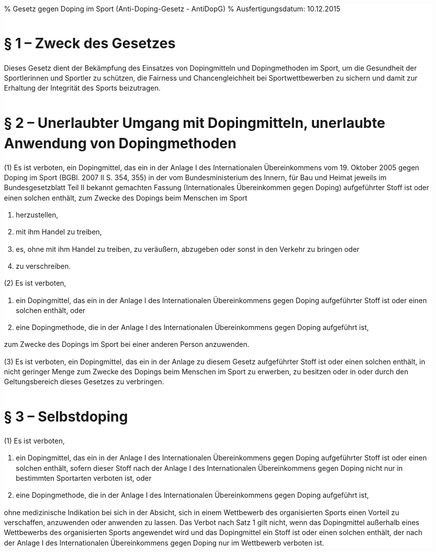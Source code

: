 % Gesetz gegen Doping im Sport  (Anti-Doping-Gesetz - AntiDopG)
% Ausfertigungsdatum: 10.12.2015
 
# § 1 – Zweck des Gesetzes

Dieses Gesetz dient der Bekämpfung des Einsatzes von Dopingmitteln und Dopingmethoden im Sport, um die Gesundheit der Sportlerinnen und Sportler zu schützen, die Fairness und Chancengleichheit bei Sportwettbewerben zu sichern und damit zur Erhaltung der Integrität des Sports beizutragen.

# § 2 – Unerlaubter Umgang mit Dopingmitteln, unerlaubte Anwendung von Dopingmethoden

(1) Es ist verboten, ein Dopingmittel, das ein in der Anlage I des Internationalen Übereinkommens vom 19. Oktober 2005 gegen Doping im Sport (BGBl. 2007 II S. 354, 355) in der vom Bundesministerium des Innern, für Bau und Heimat jeweils im Bundesgesetzblatt Teil II bekannt gemachten Fassung (Internationales Übereinkommen gegen Doping) aufgeführter Stoff ist oder einen solchen enthält, zum Zwecke des Dopings beim Menschen im Sport

1. herzustellen,

2. mit ihm Handel zu treiben,

3. es, ohne mit ihm Handel zu treiben, zu veräußern, abzugeben oder sonst in den Verkehr zu bringen oder

4. zu verschreiben.

(2) Es ist verboten,

1. ein Dopingmittel, das ein in der Anlage I des Internationalen Übereinkommens gegen Doping aufgeführter Stoff ist oder einen solchen enthält, oder

2. eine Dopingmethode, die in der Anlage I des Internationalen Übereinkommens gegen Doping aufgeführt ist,

zum Zwecke des Dopings im Sport bei einer anderen Person anzuwenden.

(3) Es ist verboten, ein Dopingmittel, das ein in der Anlage zu diesem Gesetz aufgeführter Stoff ist oder einen solchen enthält, in nicht geringer Menge zum Zwecke des Dopings beim Menschen im Sport zu erwerben, zu besitzen oder in oder durch den Geltungsbereich dieses Gesetzes zu verbringen.

# § 3 – Selbstdoping

(1) Es ist verboten,

1. ein Dopingmittel, das ein in der Anlage I des Internationalen Übereinkommens gegen Doping aufgeführter Stoff ist oder einen solchen enthält, sofern dieser Stoff nach der Anlage I des Internationalen Übereinkommens gegen Doping nicht nur in bestimmten Sportarten verboten ist, oder

2. eine Dopingmethode, die in der Anlage I des Internationalen Übereinkommens gegen Doping aufgeführt ist,

ohne medizinische Indikation bei sich in der Absicht, sich in einem Wettbewerb des organisierten Sports einen Vorteil zu verschaffen, anzuwenden oder anwenden zu lassen. Das Verbot nach Satz 1 gilt nicht, wenn das Dopingmittel außerhalb eines Wettbewerbs des organisierten Sports angewendet wird und das Dopingmittel ein Stoff ist oder einen solchen enthält, der nach der Anlage I des Internationalen Übereinkommens gegen Doping nur im Wettbewerb verboten ist.
